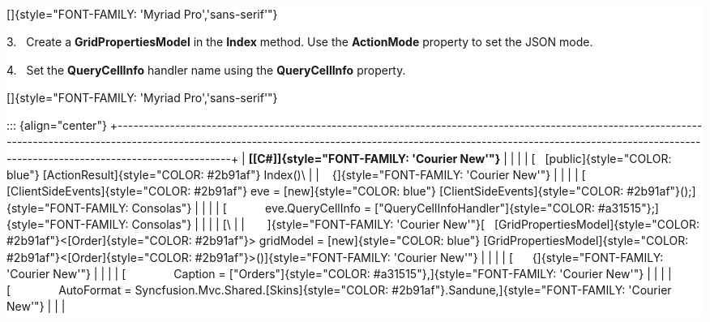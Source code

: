 []{style="FONT-FAMILY: 'Myriad Pro','sans-serif'"} 

3.   Create a **GridPropertiesModel** in the **Index** method. Use the **ActionMode** property to set the JSON mode.

4.   Set the **QueryCellInfo** handler name using the **QueryCellInfo** property.

[]{style="FONT-FAMILY: 'Myriad Pro','sans-serif'"} 

::: {align="center"}
+------------------------------------------------------------------------------------------------------------------------------------------------------------------------------------------------------------------------------------------------------------------------------------------------+
| **[\[C#\]]{style="FONT-FAMILY: 'Courier New'"}**                                                                                                                                                                                                                                               |
|                                                                                                                                                                                                                                                                                                |
| [   [public]{style="COLOR: blue"} [ActionResult]{style="COLOR: #2b91af"} Index()\                                                                                                                                                                                                              |
|    {]{style="FONT-FAMILY: 'Courier New'"}                                                                                                                                                                                                                                                      |
|                                                                                                                                                                                                                                                                                                |
| [            [ClientSideEvents]{style="COLOR: #2b91af"} eve = [new]{style="COLOR: blue"} [ClientSideEvents]{style="COLOR: #2b91af"}();]{style="FONT-FAMILY: Consolas"}                                                                                                                         |
|                                                                                                                                                                                                                                                                                                |
| [            eve.QueryCellInfo = [\"QueryCellInfoHandler\"]{style="COLOR: #a31515"};]{style="FONT-FAMILY: Consolas"}                                                                                                                                                                           |
|                                                                                                                                                                                                                                                                                                |
| [\                                                                                                                                                                                                                                                                                             |
|       ]{style="FONT-FAMILY: 'Courier New'"}[   [GridPropertiesModel]{style="COLOR: #2b91af"}\<[Order]{style="COLOR: #2b91af"}\> gridModel = [new]{style="COLOR: blue"} [GridPropertiesModel]{style="COLOR: #2b91af"}\<[Order]{style="COLOR: #2b91af"}\>()]{style="FONT-FAMILY: 'Courier New'"} |
|                                                                                                                                                                                                                                                                                                |
| [      {]{style="FONT-FAMILY: 'Courier New'"}                                                                                                                                                                                                                                                  |
|                                                                                                                                                                                                                                                                                                |
| [               Caption = [\"Orders\"]{style="COLOR: #a31515"},]{style="FONT-FAMILY: 'Courier New'"}                                                                                                                                                                                           |
|                                                                                                                                                                                                                                                                                                |
| [               AutoFormat = Syncfusion.Mvc.Shared.[Skins]{style="COLOR: #2b91af"}.Sandune,]{style="FONT-FAMILY: 'Courier New'"}                                                                                                                                                               |
|                                                                                                                                                                                                                                                                                                |